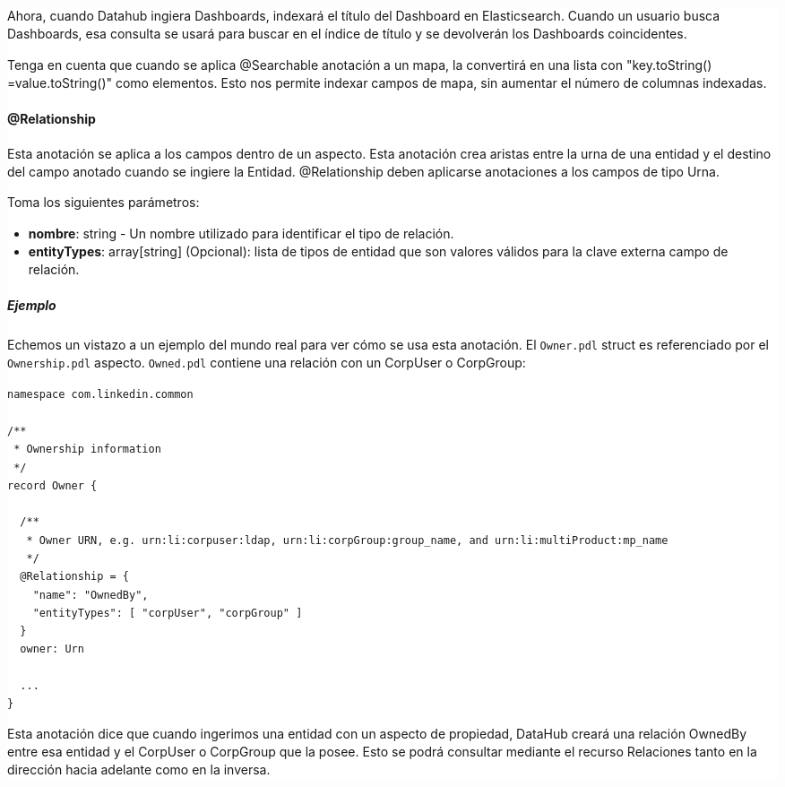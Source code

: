Ahora, cuando Datahub ingiera Dashboards, indexará el título del Dashboard en Elasticsearch. Cuando un usuario busca
Dashboards, esa consulta se usará para buscar en el índice de título y se devolverán los Dashboards coincidentes.

Tenga en cuenta que cuando se aplica @Searchable anotación a un mapa, la convertirá en una lista con "key.toString()
\=value.toString()" como elementos. Esto nos permite indexar campos de mapa, sin aumentar el número de columnas indexadas.

#### @Relationship

Esta anotación se aplica a los campos dentro de un aspecto. Esta anotación crea aristas entre la urna de una entidad y el
destino del campo anotado cuando se ingiere la Entidad. @Relationship deben aplicarse anotaciones a los campos de
tipo Urna.

Toma los siguientes parámetros:

*   **nombre**: string - Un nombre utilizado para identificar el tipo de relación.
*   **entityTypes**: array\[string] (Opcional): lista de tipos de entidad que son valores válidos para la clave externa
    campo de relación.

##### Ejemplo

Echemos un vistazo a un ejemplo del mundo real para ver cómo se usa esta anotación. El `Owner.pdl` struct es referenciado por
el `Ownership.pdl` aspecto. `Owned.pdl` contiene una relación con un CorpUser o CorpGroup:

    namespace com.linkedin.common

    /**
     * Ownership information
     */
    record Owner {

      /**
       * Owner URN, e.g. urn:li:corpuser:ldap, urn:li:corpGroup:group_name, and urn:li:multiProduct:mp_name
       */
      @Relationship = {
        "name": "OwnedBy",
        "entityTypes": [ "corpUser", "corpGroup" ]
      }
      owner: Urn

      ...
    }

Esta anotación dice que cuando ingerimos una entidad con un aspecto de propiedad, DataHub creará una relación OwnedBy
entre esa entidad y el CorpUser o CorpGroup que la posee. Esto se podrá consultar mediante el recurso Relaciones
tanto en la dirección hacia adelante como en la inversa.
